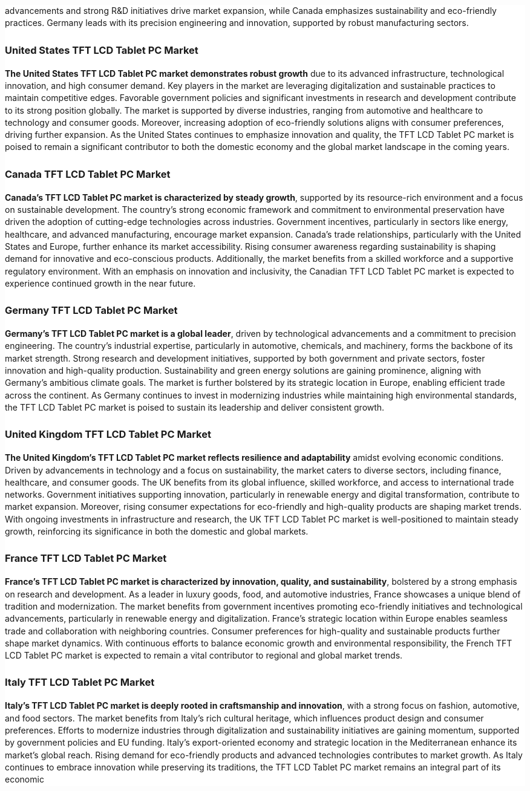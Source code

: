 advancements and strong R&amp;D initiatives drive market expansion, while Canada emphasizes sustainability and eco-friendly practices. Germany leads with its precision engineering and innovation, supported by robust manufacturing sectors.</span></em></p></blockquote><h3><strong>United States TFT LCD Tablet PC Market</strong></h3><p><strong>The United States TFT LCD Tablet PC market demonstrates robust growth</strong> due to its advanced infrastructure, technological innovation, and high consumer demand. Key players in the market are leveraging digitalization and sustainable practices to maintain competitive edges. Favorable government policies and significant investments in research and development contribute to its strong position globally. The market is supported by diverse industries, ranging from automotive and healthcare to technology and consumer goods. Moreover, increasing adoption of eco-friendly solutions aligns with consumer preferences, driving further expansion. As the United States continues to emphasize innovation and quality, the TFT LCD Tablet PC market is poised to remain a significant contributor to both the domestic economy and the global market landscape in the coming years.</p><h3><strong>Canada TFT LCD Tablet PC Market</strong></h3><p><strong>Canada&rsquo;s TFT LCD Tablet PC market is characterized by steady growth</strong>, supported by its resource-rich environment and a focus on sustainable development. The country&rsquo;s strong economic framework and commitment to environmental preservation have driven the adoption of cutting-edge technologies across industries. Government incentives, particularly in sectors like energy, healthcare, and advanced manufacturing, encourage market expansion. Canada&rsquo;s trade relationships, particularly with the United States and Europe, further enhance its market accessibility. Rising consumer awareness regarding sustainability is shaping demand for innovative and eco-conscious products. Additionally, the market benefits from a skilled workforce and a supportive regulatory environment. With an emphasis on innovation and inclusivity, the Canadian TFT LCD Tablet PC market is expected to experience continued growth in the near future.</p><h3><strong>Germany TFT LCD Tablet PC Market</strong></h3><p><strong>Germany&rsquo;s TFT LCD Tablet PC market is a global leader</strong>, driven by technological advancements and a commitment to precision engineering. The country&rsquo;s industrial expertise, particularly in automotive, chemicals, and machinery, forms the backbone of its market strength. Strong research and development initiatives, supported by both government and private sectors, foster innovation and high-quality production. Sustainability and green energy solutions are gaining prominence, aligning with Germany&rsquo;s ambitious climate goals. The market is further bolstered by its strategic location in Europe, enabling efficient trade across the continent. As Germany continues to invest in modernizing industries while maintaining high environmental standards, the TFT LCD Tablet PC market is poised to sustain its leadership and deliver consistent growth.</p><h3><strong>United Kingdom TFT LCD Tablet PC Market</strong></h3><p><strong>The United Kingdom&rsquo;s TFT LCD Tablet PC market reflects resilience and adaptability</strong> amidst evolving economic conditions. Driven by advancements in technology and a focus on sustainability, the market caters to diverse sectors, including finance, healthcare, and consumer goods. The UK benefits from its global influence, skilled workforce, and access to international trade networks. Government initiatives supporting innovation, particularly in renewable energy and digital transformation, contribute to market expansion. Moreover, rising consumer expectations for eco-friendly and high-quality products are shaping market trends. With ongoing investments in infrastructure and research, the UK TFT LCD Tablet PC market is well-positioned to maintain steady growth, reinforcing its significance in both the domestic and global markets.</p><h3><strong>France TFT LCD Tablet PC Market</strong></h3><p><strong>France&rsquo;s TFT LCD Tablet PC market is characterized by innovation, quality, and sustainability</strong>, bolstered by a strong emphasis on research and development. As a leader in luxury goods, food, and automotive industries, France showcases a unique blend of tradition and modernization. The market benefits from government incentives promoting eco-friendly initiatives and technological advancements, particularly in renewable energy and digitalization. France&rsquo;s strategic location within Europe enables seamless trade and collaboration with neighboring countries. Consumer preferences for high-quality and sustainable products further shape market dynamics. With continuous efforts to balance economic growth and environmental responsibility, the French TFT LCD Tablet PC market is expected to remain a vital contributor to regional and global market trends.</p><h3><strong>Italy TFT LCD Tablet PC Market</strong></h3><p><strong>Italy&rsquo;s TFT LCD Tablet PC market is deeply rooted in craftsmanship and innovation</strong>, with a strong focus on fashion, automotive, and food sectors. The market benefits from Italy&rsquo;s rich cultural heritage, which influences product design and consumer preferences. Efforts to modernize industries through digitalization and sustainability initiatives are gaining momentum, supported by government policies and EU funding. Italy&rsquo;s export-oriented economy and strategic location in the Mediterranean enhance its market&rsquo;s global reach. Rising demand for eco-friendly products and advanced technologies contributes to market growth. As Italy continues to embrace innovation while preserving its traditions, the TFT LCD Tablet PC market remains an integral part of its economic